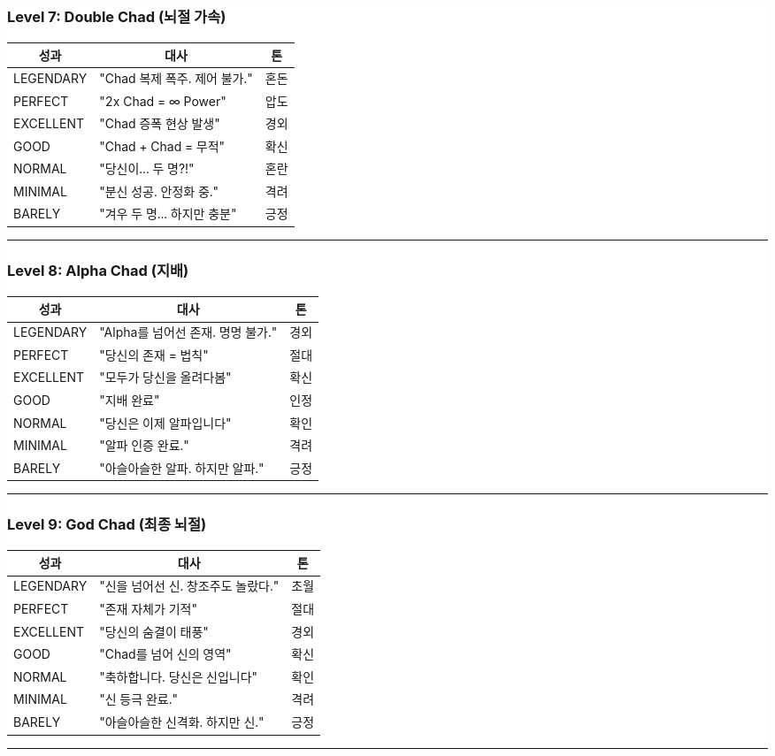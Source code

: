 
### Level 7: Double Chad (뇌절 가속)

| 성과 | 대사 | 톤 |
|------|------|-----|
| LEGENDARY | "Chad 복제 폭주. 제어 불가." | 혼돈 |
| PERFECT | "2x Chad = ∞ Power" | 압도 |
| EXCELLENT | "Chad 증폭 현상 발생" | 경외 |
| GOOD | "Chad + Chad = 무적" | 확신 |
| NORMAL | "당신이... 두 명?!" | 혼란 |
| MINIMAL | "분신 성공. 안정화 중." | 격려 |
| BARELY | "겨우 두 명... 하지만 충분" | 긍정 |

---

### Level 8: Alpha Chad (지배)

| 성과 | 대사 | 톤 |
|------|------|-----|
| LEGENDARY | "Alpha를 넘어선 존재. 명명 불가." | 경외 |
| PERFECT | "당신의 존재 = 법칙" | 절대 |
| EXCELLENT | "모두가 당신을 올려다봄" | 확신 |
| GOOD | "지배 완료" | 인정 |
| NORMAL | "당신은 이제 알파입니다" | 확인 |
| MINIMAL | "알파 인증 완료." | 격려 |
| BARELY | "아슬아슬한 알파. 하지만 알파." | 긍정 |

---

### Level 9: God Chad (최종 뇌절)

| 성과 | 대사 | 톤 |
|------|------|-----|
| LEGENDARY | "신을 넘어선 신. 창조주도 놀랐다." | 초월 |
| PERFECT | "존재 자체가 기적" | 절대 |
| EXCELLENT | "당신의 숨결이 태풍" | 경외 |
| GOOD | "Chad를 넘어 신의 영역" | 확신 |
| NORMAL | "축하합니다. 당신은 신입니다" | 확인 |
| MINIMAL | "신 등극 완료." | 격려 |
| BARELY | "아슬아슬한 신격화. 하지만 신." | 긍정 |

---